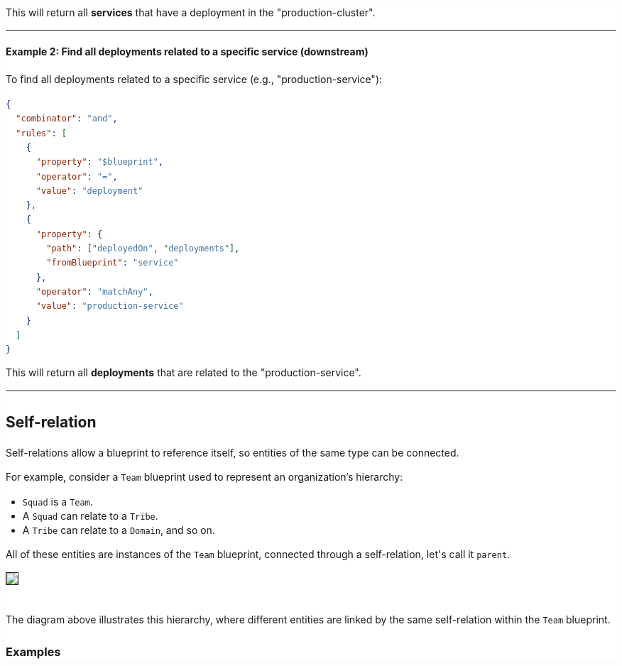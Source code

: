 This will return all **services** that have a deployment in the "production-cluster".

---

<h4> Example 2: Find all deployments related to a specific service (downstream) </h4>

To find all deployments related to a specific service (e.g., "production-service"):

```json showLineNumbers
{
  "combinator": "and",
  "rules": [
    {
      "property": "$blueprint",
      "operator": "=",
      "value": "deployment"
    },
    {
      "property": {
        "path": ["deployedOn", "deployments"],
        "fromBlueprint": "service"
      },
      "operator": "matchAny",
      "value": "production-service"
    }
  ]
}
```

This will return all **deployments** that are related to the "production-service".

---

## Self-relation

Self-relations allow a blueprint to reference itself, so entities of the same type can be connected.

For example, consider a `Team` blueprint used to represent an organization’s hierarchy:

- `Squad` is a `Team`.
- A `Squad` can relate to a `Tribe`.
- A `Tribe` can relate to a `Domain`, and so on.

All of these entities are instances of the `Team` blueprint, connected through a self-relation, let's call it `parent`.

<img src="/img/guides/hierarchyTiers/hierarchyTiers.png" border="1px" width="50%" />  
<br/><br/>  

The diagram above illustrates this hierarchy, where different entities are linked by the same self-relation within the `Team` blueprint.

### Examples
